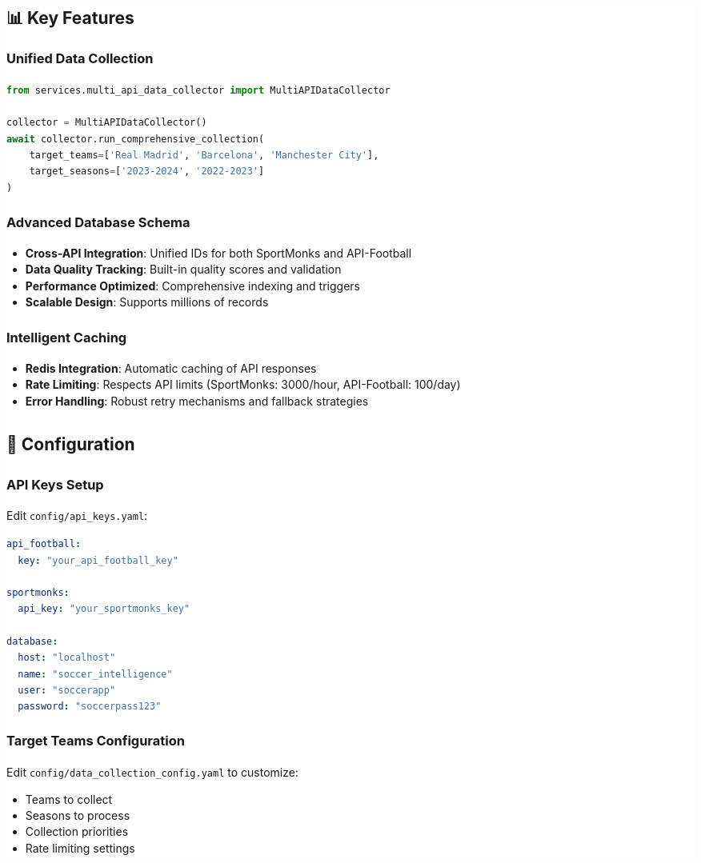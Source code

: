 ## 📊 Key Features

### Unified Data Collection
```python
from services.multi_api_data_collector import MultiAPIDataCollector

collector = MultiAPIDataCollector()
await collector.run_comprehensive_collection(
    target_teams=['Real Madrid', 'Barcelona', 'Manchester City'],
    target_seasons=['2023-2024', '2022-2023']
)
```

### Advanced Database Schema
- **Cross-API Integration**: Unified IDs for both SportMonks and API-Football
- **Data Quality Tracking**: Built-in quality scores and validation
- **Performance Optimized**: Comprehensive indexing and triggers
- **Scalable Design**: Supports millions of records

### Intelligent Caching
- **Redis Integration**: Automatic caching of API responses
- **Rate Limiting**: Respects API limits (SportMonks: 3000/hour, API-Football: 100/day)
- **Error Handling**: Robust retry mechanisms and fallback strategies

## 🔧 Configuration

### API Keys Setup
Edit `config/api_keys.yaml`:
```yaml
api_football:
  key: "your_api_football_key"
  
sportmonks:
  api_key: "your_sportmonks_key"
  
database:
  host: "localhost"
  name: "soccer_intelligence"
  user: "soccerapp"
  password: "soccerpass123"
```

### Target Teams Configuration
Edit `config/data_collection_config.yaml` to customize:
- Teams to collect
- Seasons to process
- Collection priorities
- Rate limiting settings
